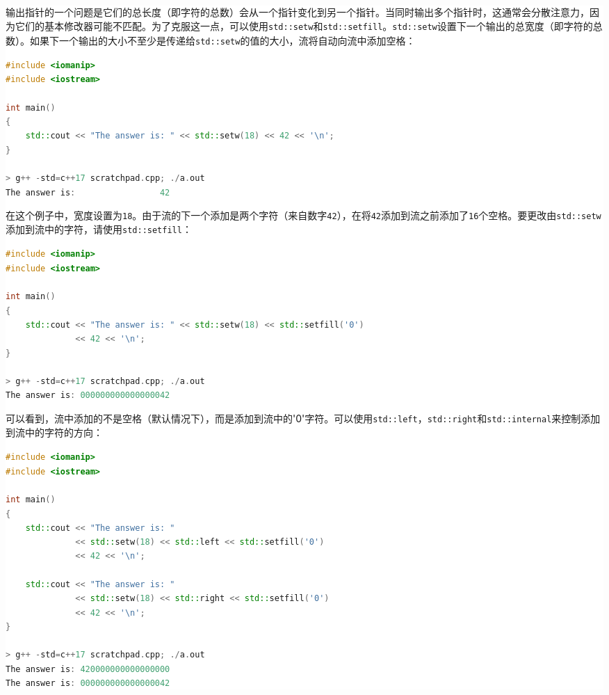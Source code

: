 输出指针的一个问题是它们的总长度（即字符的总数）会从一个指针变化到另一个指针。当同时输出多个指针时，这通常会分散注意力，因为它们的基本修改器可能不匹配。为了克服这一点，可以使用`std::setw`和`std::setfill`。`std::setw`设置下一个输出的总宽度（即字符的总数）。如果下一个输出的大小不至少是传递给`std::setw`的值的大小，流将自动向流中添加空格：

```cpp
#include <iomanip>
#include <iostream>

int main()
{
    std::cout << "The answer is: " << std::setw(18) << 42 << '\n';
}

> g++ -std=c++17 scratchpad.cpp; ./a.out
The answer is:                 42
```

在这个例子中，宽度设置为`18`。由于流的下一个添加是两个字符（来自数字`42`），在将`42`添加到流之前添加了`16`个空格。要更改由`std::setw`添加到流中的字符，请使用`std::setfill`：

```cpp
#include <iomanip>
#include <iostream>

int main()
{
    std::cout << "The answer is: " << std::setw(18) << std::setfill('0') 
              << 42 << '\n';
}

> g++ -std=c++17 scratchpad.cpp; ./a.out
The answer is: 000000000000000042
```

可以看到，流中添加的不是空格（默认情况下），而是添加到流中的'0'字符。可以使用`std::left`，`std::right`和`std::internal`来控制添加到流中的字符的方向：

```cpp
#include <iomanip>
#include <iostream>

int main()
{
    std::cout << "The answer is: "
              << std::setw(18) << std::left << std::setfill('0')
              << 42 << '\n';

    std::cout << "The answer is: "
              << std::setw(18) << std::right << std::setfill('0')
              << 42 << '\n';
}

> g++ -std=c++17 scratchpad.cpp; ./a.out
The answer is: 420000000000000000
The answer is: 000000000000000042
```
